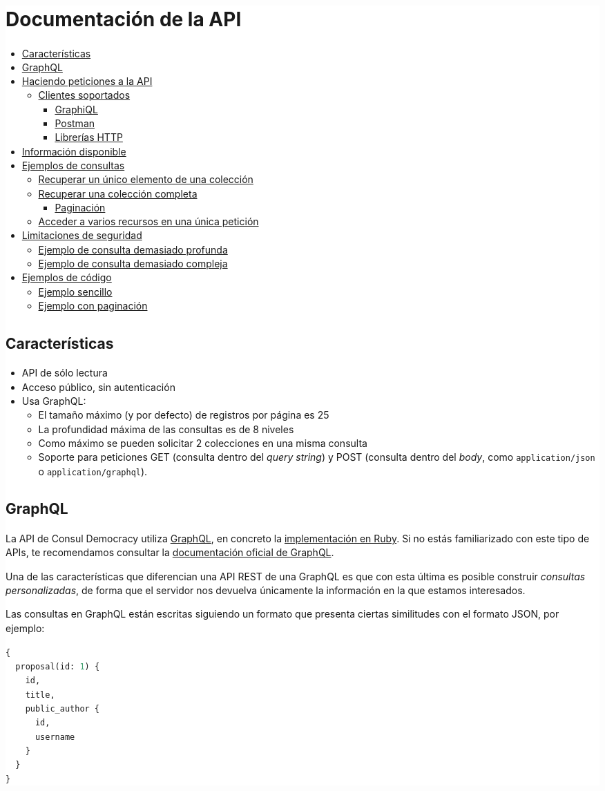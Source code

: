 # Documentación de la API

* [Características](#caracteristicas)
* [GraphQL](#graphql)
* [Haciendo peticiones a la API](#haciendo-peticiones-a-la-api)
  * [Clientes soportados](#clientes-soportados)
    * [GraphiQL](#graphiql)
    * [Postman](#postman)
    * [Librerías HTTP](#librerias-http)
* [Información disponible](#informacion-disponible)
* [Ejemplos de consultas](#ejemplos-de-consultas)
  * [Recuperar un único elemento de una colección](#recuperar-un-unico-elemento-de-una-coleccion)
  * [Recuperar una colección completa](#recuperar-una-coleccion-completa)
    * [Paginación](#paginacion)
  * [Acceder a varios recursos en una única petición](#acceder-a-varios-recursos-en-una-unica-peticion)
* [Limitaciones de seguridad](#limitaciones-de-seguridad)
  * [Ejemplo de consulta demasiado profunda](#ejemplo-de-consulta-demasiado-profunda)
  * [Ejemplo de consulta demasiado compleja](#ejemplo-de-consulta-demasiado-compleja)
* [Ejemplos de código](#ejemplos-de-codigo)
  * [Ejemplo sencillo](#ejemplo-sencillo)
  * [Ejemplo con paginación](#ejemplo-con-paginacion)

<h2 id="caracteristicas">Características</h2>

* API de sólo lectura
* Acceso público, sin autenticación
* Usa GraphQL:
  * El tamaño máximo (y por defecto) de registros por página es 25
  * La profundidad máxima de las consultas es de 8 niveles
  * Como máximo se pueden solicitar 2 colecciones en una misma consulta
  * Soporte para peticiones GET (consulta dentro del *query string*) y POST (consulta dentro del *body*, como `application/json` o `application/graphql`).

## GraphQL

La API de Consul Democracy utiliza [GraphQL](https://graphql.org), en concreto la [implementación en Ruby](http://graphql-ruby.org/). Si no estás familiarizado con este tipo de APIs, te recomendamos consultar la [documentación oficial de GraphQL](https://graphql.org/learn/).

Una de las características que diferencian una API REST de una GraphQL es que con esta última es posible construir *consultas personalizadas*, de forma que el servidor nos devuelva únicamente la información en la que estamos interesados.

Las consultas en GraphQL están escritas siguiendo un formato que presenta ciertas similitudes con el formato JSON, por ejemplo:

```graphql
{
  proposal(id: 1) {
    id,
    title,
    public_author {
      id,
      username
    }
  }
}
```
